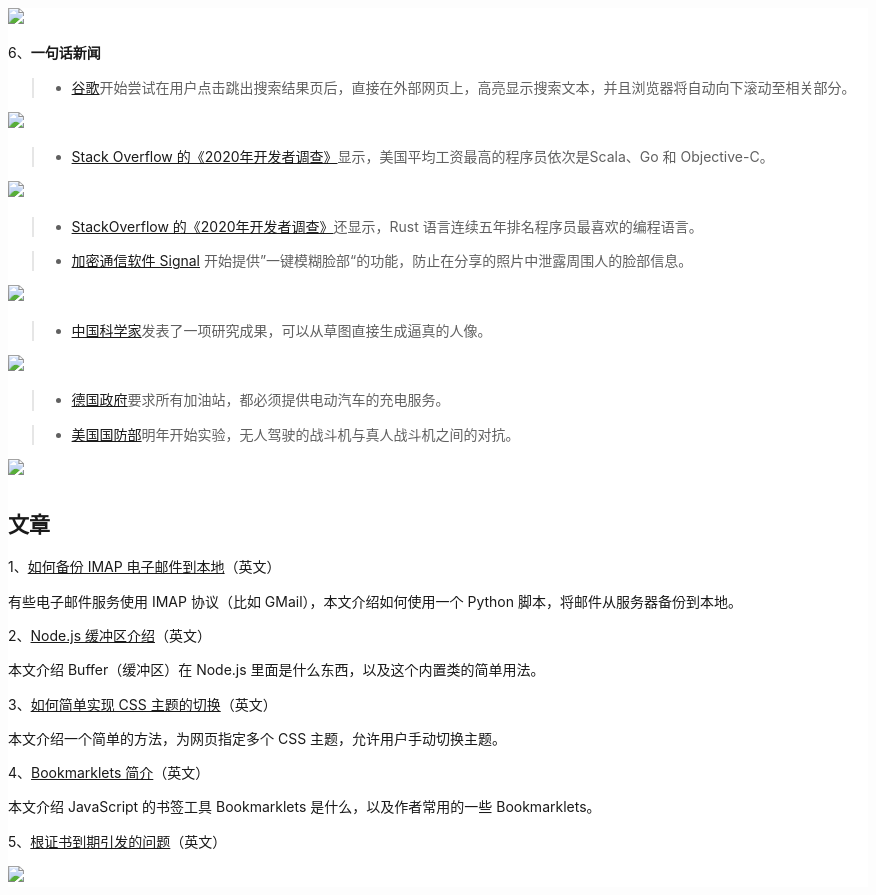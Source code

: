 ![](https://www.wangbase.com/blogimg/asset/202006/bg2020061201.jpg)

6、**一句话新闻**

> - [谷歌](https://www.theverge.com/2020/6/4/21280115/google-search-engine-yellow-highlight-featured-snippet-anchor-text)开始尝试在用户点击跳出搜索结果页后，直接在外部网页上，高亮显示搜索文本，并且浏览器将自动向下滚动至相关部分。

![](https://www.wangbase.com/blogimg/asset/202006/bg2020060501.jpg)

> - [Stack Overflow 的《2020年开发者调查》](https://insights.dice.com/2020/06/04/24-programming-languages-pay-top-salaries-scala/)显示，美国平均工资最高的程序员依次是Scala、Go 和 Objective-C。

![](https://www.wangbase.com/blogimg/asset/202006/bg2020060502.jpg)

> - [StackOverflow 的《2020年开发者调查》](https://stackoverflow.blog/2020/06/05/why-the-developers-who-use-rust-love-it-so-much/)还显示，Rust 语言连续五年排名程序员最喜欢的编程语言。

> - [加密通信软件 Signal](https://signal.org/blog/blur-tools/) 开始提供”一键模糊脸部“的功能，防止在分享的照片中泄露周围人的脸部信息。

![](https://www.wangbase.com/blogimg/asset/202006/bg2020061202.jpg)

> - [中国科学家](https://syncedreview.com/2020/06/04/deepfacedrawing-generates-photorealistic-portraits-from-freehand-sketches/)发表了一项研究成果，可以从草图直接生成逼真的人像。

![](https://www.wangbase.com/blogimg/asset/202006/bg2020060506.jpg)

> - [德国政府](https://www.reuters.com/article/us-health-coronavirus-germany-autos/germany-forces-all-petrol-stations-to-provide-electric-car-charging-idUSKBN23B1WU)要求所有加油站，都必须提供电动汽车的充电服务。

> - [美国国防部](https://www.thedrive.com/the-war-zone/33866/manned-fighter-to-face-an-autonomous-drone-next-year-in-a-sci-fi-movie-like-showdown)明年开始实验，无人驾驶的战斗机与真人战斗机之间的对抗。

![](https://www.wangbase.com/blogimg/asset/202006/bg2020060802.jpg)

## 文章

1、[如何备份 IMAP 电子邮件到本地](https://smalldata.tech/blog/2020/04/07/imap-email-backup)（英文）

有些电子邮件服务使用 IMAP 协议（比如 GMail），本文介绍如何使用一个 Python 脚本，将邮件从服务器备份到本地。

2、[Node.js 缓冲区介绍](https://livecodestream.dev/post/2020-06-06-a-complete-introduction-to-node-buffers/)（英文）

本文介绍 Buffer（缓冲区）在 Node.js 里面是什么东西，以及这个内置类的简单用法。

3、[如何简单实现 CSS 主题的切换](https://uglyduck.ca/quick-dirty-theme-switcher/)（英文）

本文介绍一个简单的方法，为网页指定多个 CSS 主题，允许用户手动切换主题。

4、[Bookmarklets 简介](https://www.ph-uhl.com/0010-Bookmarklets/)（英文）

本文介绍 JavaScript 的书签工具 Bookmarklets 是什么，以及作者常用的一些 Bookmarklets。

5、[根证书到期引发的问题](https://scotthelme.co.uk/impending-doom-root-ca-expiring-legacy-clients/)（英文）

![](https://www.wangbase.com/blogimg/asset/202006/bg2020060901.jpg)
